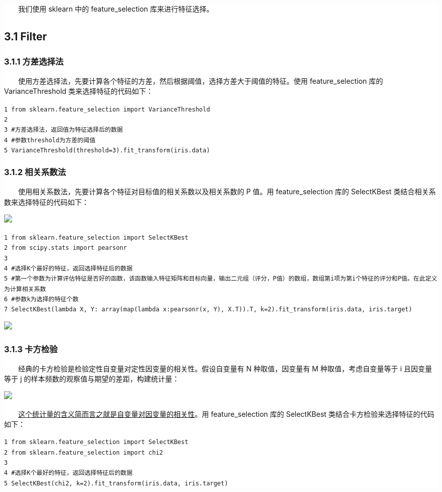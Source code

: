 　　我们使用 sklearn 中的 feature_selection 库来进行特征选择。

3.1 Filter
----------

### 3.1.1 方差选择法

　　使用方差选择法，先要计算各个特征的方差，然后根据阈值，选择方差大于阈值的特征。使用 feature_selection 库的 VarianceThreshold 类来选择特征的代码如下：

```
1 from sklearn.feature_selection import VarianceThreshold
2 
3 #方差选择法，返回值为特征选择后的数据
4 #参数threshold为方差的阈值
5 VarianceThreshold(threshold=3).fit_transform(iris.data)

```

### 3.1.2 相关系数法

　　使用相关系数法，先要计算各个特征对目标值的相关系数以及相关系数的 P 值。用 feature_selection 库的 SelectKBest 类结合相关系数来选择特征的代码如下：

[![](http://common.cnblogs.com/images/copycode.gif)](javascript:void(0); "复制代码")

```
1 from sklearn.feature_selection import SelectKBest
2 from scipy.stats import pearsonr
3 
4 #选择K个最好的特征，返回选择特征后的数据
5 #第一个参数为计算评估特征是否好的函数，该函数输入特征矩阵和目标向量，输出二元组（评分，P值）的数组，数组第i项为第i个特征的评分和P值。在此定义为计算相关系数
6 #参数k为选择的特征个数
7 SelectKBest(lambda X, Y: array(map(lambda x:pearsonr(x, Y), X.T)).T, k=2).fit_transform(iris.data, iris.target)

```

[![](http://common.cnblogs.com/images/copycode.gif)](javascript:void(0); "复制代码")

### 3.1.3 卡方检验

　　经典的卡方检验是检验定性自变量对定性因变量的相关性。假设自变量有 N 种取值，因变量有 M 种取值，考虑自变量等于 i 且因变量等于 j 的样本频数的观察值与期望的差距，构建统计量：

![](https://images2015.cnblogs.com/blog/927391/201605/927391-20160502144243326-2086446424.png)

　　[这个统计量的含义简而言之就是自变量对因变量的相关性](http://wiki.mbalib.com/wiki/%E5%8D%A1%E6%96%B9%E6%A3%80%E9%AA%8C)。用 feature_selection 库的 SelectKBest 类结合卡方检验来选择特征的代码如下：

```
1 from sklearn.feature_selection import SelectKBest
2 from sklearn.feature_selection import chi2
3 
4 #选择K个最好的特征，返回选择特征后的数据
5 SelectKBest(chi2, k=2).fit_transform(iris.data, iris.target)

```
